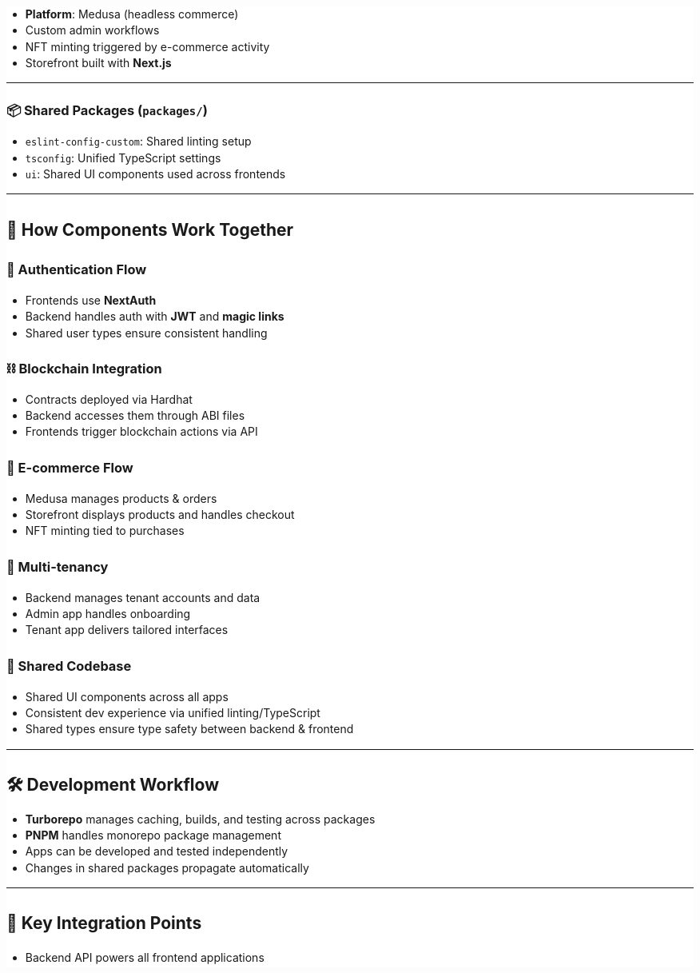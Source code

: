 - **Platform**: Medusa (headless commerce)
- Custom admin workflows
- NFT minting triggered by e-commerce activity
- Storefront built with **Next.js**

---

### 📦 Shared Packages (`packages/`)

- `eslint-config-custom`: Shared linting setup
- `tsconfig`: Unified TypeScript settings
- `ui`: Shared UI components used across frontends

---

## 🔁 How Components Work Together

### 🔐 Authentication Flow

- Frontends use **NextAuth**
- Backend handles auth with **JWT** and **magic links**
- Shared user types ensure consistent handling

### ⛓️ Blockchain Integration

- Contracts deployed via Hardhat
- Backend accesses them through ABI files
- Frontends trigger blockchain actions via API

### 🛒 E-commerce Flow

- Medusa manages products & orders
- Storefront displays products and handles checkout
- NFT minting tied to purchases

### 🏢 Multi-tenancy

- Backend manages tenant accounts and data
- Admin app handles onboarding
- Tenant app delivers tailored interfaces

### 🧬 Shared Codebase

- Shared UI components across all apps
- Consistent dev experience via unified linting/TypeScript
- Shared types ensure type safety between backend & frontend

---

## 🛠️ Development Workflow

- **Turborepo** manages caching, builds, and testing across packages
- **PNPM** handles monorepo package management
- Apps can be developed and tested independently
- Changes in shared packages propagate automatically

---

## 🔗 Key Integration Points

- Backend API powers all frontend applications
